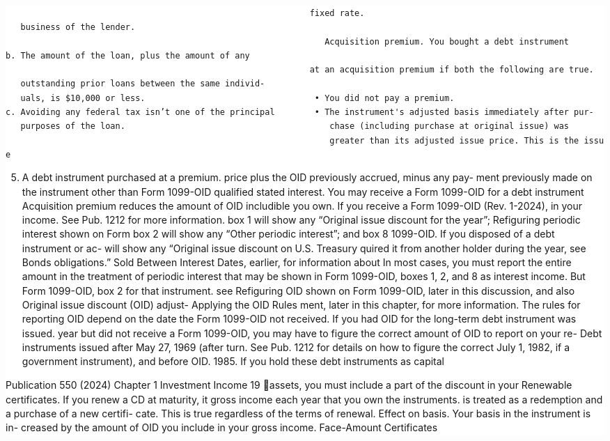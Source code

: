                                                                  fixed rate.
       business of the lender.
                                                                    Acquisition premium. You bought a debt instrument
    b. The amount of the loan, plus the amount of any
                                                                 at an acquisition premium if both the following are true.
       outstanding prior loans between the same individ-
       uals, is $10,000 or less.                                  • You did not pay a premium.
    c. Avoiding any federal tax isn’t one of the principal        • The instrument's adjusted basis immediately after pur-
       purposes of the loan.                                         chase (including purchase at original issue) was
                                                                     greater than its adjusted issue price. This is the issue
 5. A debt instrument purchased at a premium.                        price plus the OID previously accrued, minus any pay-
                                                                     ment previously made on the instrument other than
Form 1099-OID                                                        qualified stated interest.
You may receive a Form 1099-OID for a debt instrument            Acquisition premium reduces the amount of OID includible
you own. If you receive a Form 1099-OID (Rev. 1-2024),           in your income. See Pub. 1212 for more information.
box 1 will show any “Original issue discount for the year”;
                                                                 Refiguring periodic interest shown on Form
box 2 will show any “Other periodic interest”; and box 8
                                                                 1099-OID. If you disposed of a debt instrument or ac-
will show any “Original issue discount on U.S. Treasury
                                                                 quired it from another holder during the year, see Bonds
obligations.”
                                                                 Sold Between Interest Dates, earlier, for information about
   In most cases, you must report the entire amount in           the treatment of periodic interest that may be shown in
Form 1099-OID, boxes 1, 2, and 8 as interest income. But         Form 1099-OID, box 2 for that instrument.
see Refiguring OID shown on Form 1099-OID, later in this
discussion, and also Original issue discount (OID) adjust-       Applying the OID Rules
ment, later in this chapter, for more information.
                                                                 The rules for reporting OID depend on the date the
Form 1099-OID not received. If you had OID for the               long-term debt instrument was issued.
year but did not receive a Form 1099-OID, you may have
to figure the correct amount of OID to report on your re-        Debt instruments issued after May 27, 1969 (after
turn. See Pub. 1212 for details on how to figure the correct     July 1, 1982, if a government instrument), and before
OID.                                                             1985. If you hold these debt instruments as capital

Publication 550 (2024)                        Chapter 1      Investment Income                                             19
assets, you must include a part of the discount in your          Renewable certificates. If you renew a CD at maturity, it
gross income each year that you own the instruments.             is treated as a redemption and a purchase of a new certifi-
                                                                 cate. This is true regardless of the terms of renewal.
   Effect on basis. Your basis in the instrument is in-
creased by the amount of OID you include in your gross
income.                                                          Face-Amount Certificates
